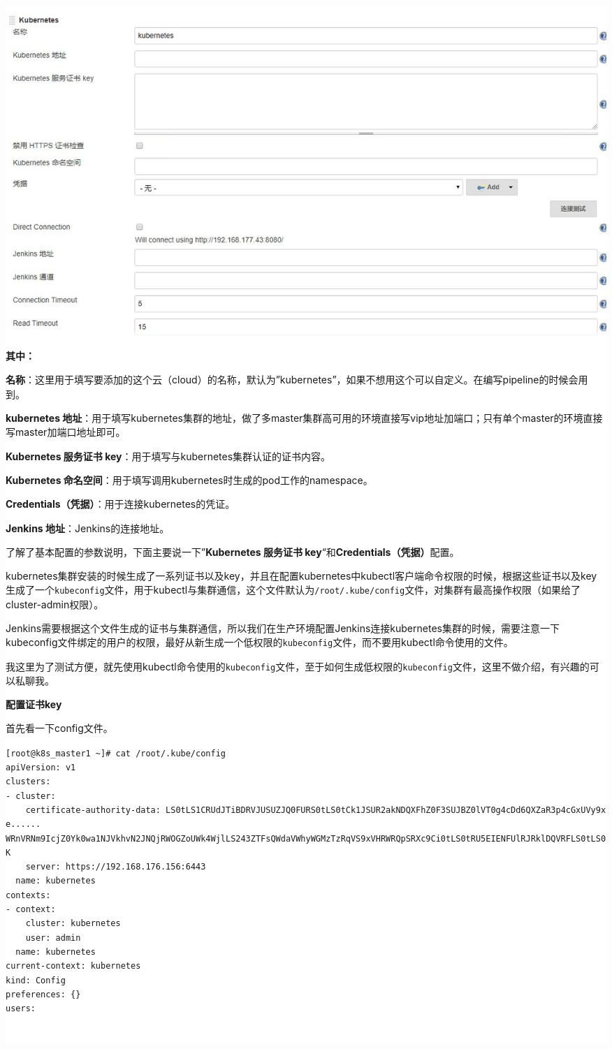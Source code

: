 <p><img alt="" src="assets/88a7520c263f406db02cfb4fccc92651.jpg"/></p>
<p><strong>其中：</strong></p>
<p><strong>名称</strong>：这里用于填写要添加的这个云（cloud）的名称，默认为”kubernetes”，如果不想用这个可以自定义。在编写pipeline的时候会用到。</p>
<p><strong>kubernetes 地址</strong>：用于填写kubernetes集群的地址，做了多master集群高可用的环境直接写vip地址加端口；只有单个master的环境直接写master加端口地址即可。</p>
<p><strong>Kubernetes 服务证书 key</strong>：用于填写与kubernetes集群认证的证书内容。</p>
<p><strong>Kubernetes 命名空间</strong>：用于填写调用kubernetes时生成的pod工作的namespace。</p>
<p><strong>Credentials（凭据）</strong>：用于连接kubernetes的凭证。</p>
<p><strong>Jenkins 地址</strong>：Jenkins的连接地址。</p>
<p>了解了基本配置的参数说明，下面主要说一下”<strong>Kubernetes 服务证书 key</strong>“和<strong>Credentials（凭据）</strong>配置。</p>
<p>kubernetes集群安装的时候生成了一系列证书以及key，并且在配置kubernetes中kubectl客户端命令权限的时候，根据这些证书以及key生成了一个<code>kubeconfig</code>文件，用于kubectl与集群通信，这个文件默认为<code>/root/.kube/config</code>文件，对集群有最高操作权限（如果给了cluster-admin权限）。</p>
<p>Jenkins需要根据这个文件生成的证书与集群通信，所以我们在生产环境配置Jenkins连接kubernetes集群的时候，需要注意一下kubeconfig文件绑定的用户的权限，最好从新生成一个低权限的<code>kubeconfig</code>文件，而不要用kubectl命令使用的文件。</p>
<p>我这里为了测试方便，就先使用kubectl命令使用的<code>kubeconfig</code>文件，至于如何生成低权限的<code>kubeconfig</code>文件，这里不做介绍，有兴趣的可以私聊我。</p>
<p><strong>配置证书key</strong></p>
<p>首先看一下config文件。</p>
<pre><code>[root@k8s_master1 ~]# cat /root/.kube/config
apiVersion: v1
clusters:
- cluster:
    certificate-authority-data: LS0tLS1CRUdJTiBDRVJUSUZJQ0FURS0tLS0tCk1JSUR2akNDQXFhZ0F3SUJBZ0lVT0g4cDd6QXZaR3p4cGxUVy9xe......
WRnVRNm9IcjZ0Yk0wa1NJVkhvN2JNQjRWOGZoUWk4WjlLS243ZTFsQWdaVWhyWGMzTzRqVS9xVHRWRQpSRXc9Ci0tLS0tRU5EIENFUlRJRklDQVRFLS0tLS0K
    server: https://192.168.176.156:6443
  name: kubernetes
contexts:
- context:
    cluster: kubernetes
    user: admin
  name: kubernetes
current-context: kubernetes
kind: Config
preferences: {}
users: